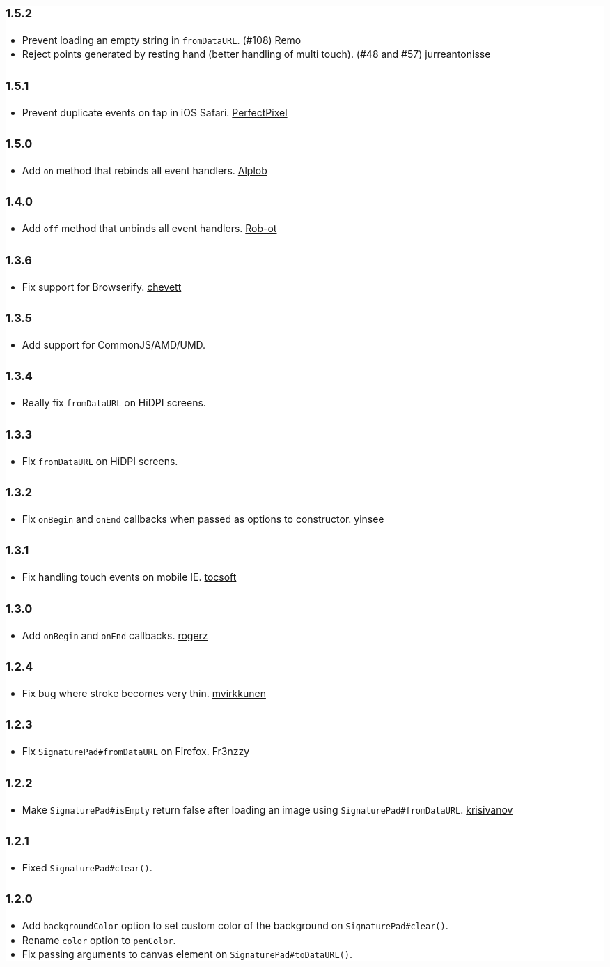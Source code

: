 ### 1.5.2
- Prevent loading an empty string in `fromDataURL`. (#108) [Remo](https://github.com/Remo)
- Reject points generated by resting hand (better handling of multi touch). (#48 and #57) [jurreantonisse](https://github.com/jurreantonisse)

### 1.5.1
- Prevent duplicate events on tap in iOS Safari. [PerfectPixel](https://github.com/PerfectPixel)

### 1.5.0
- Add `on` method that rebinds all event handlers. [Alplob](https://github.com/Alplob)

### 1.4.0
- Add `off` method that unbinds all event handlers. [Rob-ot](https://github.com/Rob-ot)

### 1.3.6
- Fix support for Browserify. [chevett](https://github.com/chevett)

### 1.3.5
- Add support for CommonJS/AMD/UMD.

### 1.3.4
- Really fix `fromDataURL` on HiDPI screens.

### 1.3.3
- Fix `fromDataURL` on HiDPI screens.

### 1.3.2
- Fix `onBegin` and `onEnd` callbacks when passed as options to constructor. [yinsee](https://github.com/yinsee)

### 1.3.1
- Fix handling touch events on mobile IE. [tocsoft](https://github.com/tocsoft)

### 1.3.0
- Add `onBegin` and `onEnd` callbacks. [rogerz](https://github.com/rogerz)

### 1.2.4
- Fix bug where stroke becomes very thin. [mvirkkunen](https://github.com/mvirkkunen)

### 1.2.3
- Fix `SignaturePad#fromDataURL` on Firefox. [Fr3nzzy](https://github.com/Fr3nzzy)

### 1.2.2
- Make `SignaturePad#isEmpty` return false after loading an image using `SignaturePad#fromDataURL`. [krisivanov](https://github.com/krisivanov)

### 1.2.1
- Fixed `SignaturePad#clear()`.

### 1.2.0
- Add `backgroundColor` option to set custom color of the background on `SignaturePad#clear()`.
- Rename `color` option to `penColor`.
- Fix passing arguments to canvas element on `SignaturePad#toDataURL()`.
